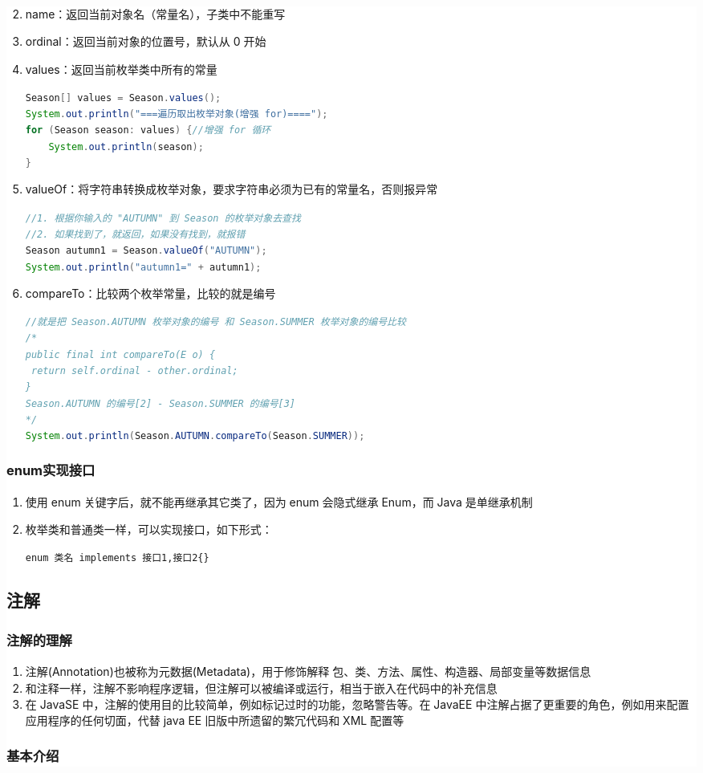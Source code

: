 2. name：返回当前对象名（常量名），子类中不能重写

3. ordinal：返回当前对象的位置号，默认从 0 开始

4. values：返回当前枚举类中所有的常量

   ```java
   Season[] values = Season.values();
   System.out.println("===遍历取出枚举对象(增强 for)====");
   for (Season season: values) {//增强 for 循环
       System.out.println(season);
   }
   ```

5. valueOf：将字符串转换成枚举对象，要求字符串必须为已有的常量名，否则报异常

   ```java
   //1. 根据你输入的 "AUTUMN" 到 Season 的枚举对象去查找
   //2. 如果找到了，就返回，如果没有找到，就报错
   Season autumn1 = Season.valueOf("AUTUMN");
   System.out.println("autumn1=" + autumn1);
   ```

6. compareTo：比较两个枚举常量，比较的就是编号

   ```java
   //就是把 Season.AUTUMN 枚举对象的编号 和 Season.SUMMER 枚举对象的编号比较
   /*
   public final int compareTo(E o) {
   	return self.ordinal - other.ordinal;
   }
   Season.AUTUMN 的编号[2] - Season.SUMMER 的编号[3]
   */
   System.out.println(Season.AUTUMN.compareTo(Season.SUMMER));
   ```

### enum实现接口

1. 使用 enum 关键字后，就不能再继承其它类了，因为 enum 会隐式继承 Enum，而 Java 是单继承机制

2. 枚举类和普通类一样，可以实现接口，如下形式：

   `enum 类名 implements 接口1,接口2{}`



## 注解

### 注解的理解

1. 注解(Annotation)也被称为元数据(Metadata)，用于修饰解释 包、类、方法、属性、构造器、局部变量等数据信息
2. 和注释一样，注解不影响程序逻辑，但注解可以被编译或运行，相当于嵌入在代码中的补充信息
3. 在 JavaSE 中，注解的使用目的比较简单，例如标记过时的功能，忽略警告等。在 JavaEE 中注解占据了更重要的角色，例如用来配置应用程序的任何切面，代替 java EE 旧版中所遗留的繁冗代码和 XML 配置等

### 基本介绍
